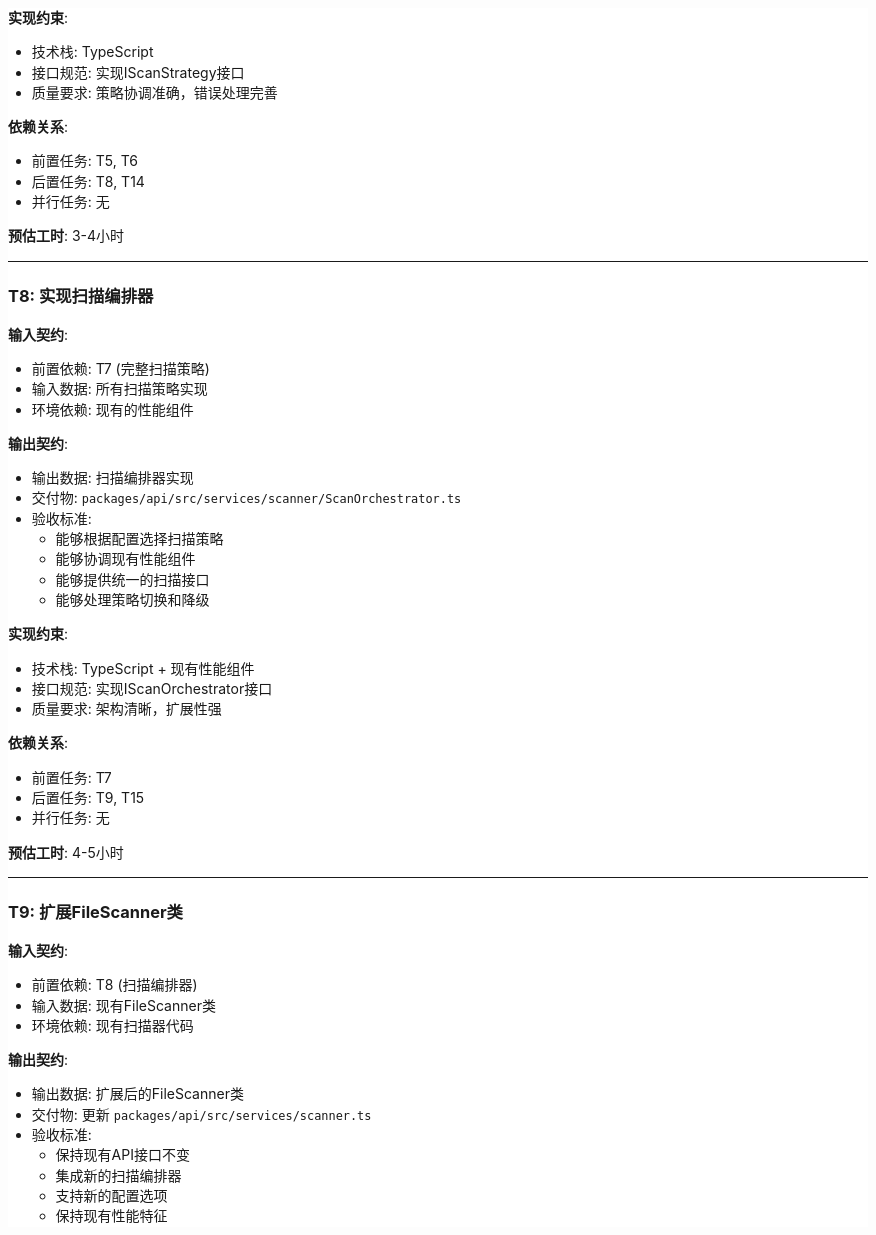 **实现约束**:
- 技术栈: TypeScript
- 接口规范: 实现IScanStrategy接口
- 质量要求: 策略协调准确，错误处理完善

**依赖关系**:
- 前置任务: T5, T6
- 后置任务: T8, T14
- 并行任务: 无

**预估工时**: 3-4小时

---

### T8: 实现扫描编排器

**输入契约**:
- 前置依赖: T7 (完整扫描策略)
- 输入数据: 所有扫描策略实现
- 环境依赖: 现有的性能组件

**输出契约**:
- 输出数据: 扫描编排器实现
- 交付物: `packages/api/src/services/scanner/ScanOrchestrator.ts`
- 验收标准:
  - 能够根据配置选择扫描策略
  - 能够协调现有性能组件
  - 能够提供统一的扫描接口
  - 能够处理策略切换和降级

**实现约束**:
- 技术栈: TypeScript + 现有性能组件
- 接口规范: 实现IScanOrchestrator接口
- 质量要求: 架构清晰，扩展性强

**依赖关系**:
- 前置任务: T7
- 后置任务: T9, T15
- 并行任务: 无

**预估工时**: 4-5小时

---

### T9: 扩展FileScanner类

**输入契约**:
- 前置依赖: T8 (扫描编排器)
- 输入数据: 现有FileScanner类
- 环境依赖: 现有扫描器代码

**输出契约**:
- 输出数据: 扩展后的FileScanner类
- 交付物: 更新 `packages/api/src/services/scanner.ts`
- 验收标准:
  - 保持现有API接口不变
  - 集成新的扫描编排器
  - 支持新的配置选项
  - 保持现有性能特征
